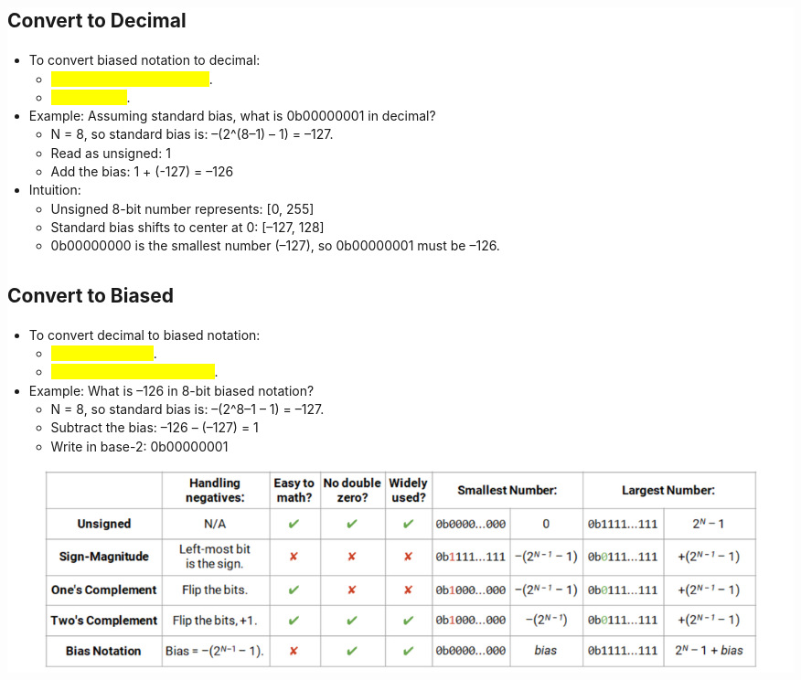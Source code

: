 ## Convert to Decimal

* To convert biased notation to decimal:
  * <mark style="color:yellow;">Read as unsigned decimal</mark>.
  * <mark style="color:yellow;">Add the bias</mark>.
* Example: Assuming standard bias, what is 0b00000001 in decimal?
  * N = 8, so standard bias is:  –(2^(8–1) – 1) = –127.
  * Read as unsigned:  1
  * Add the bias:  1 + (-127) = –126
* Intuition:
  * Unsigned 8-bit number represents:  \[0, 255]
  * Standard bias shifts to center at 0:  \[–127, 128]
  * 0b00000000 is the smallest number (–127), so 0b00000001 must be –126.

## Convert to Biased

* To convert decimal to biased notation:
  * <mark style="color:yellow;">Subtract the bias</mark>.
  * <mark style="color:yellow;">Convert to unsigned binary</mark>.
* Example: What is –126 in 8-bit biased notation?
  * N = 8, so standard bias is:  –(2^8–1 – 1) = –127.
  * Subtract the bias:  –126 – (–127) = 1
  * Write in base-2:  0b00000001

<figure><img src=".gitbook/assets/image (3) (1) (1).png" alt=""><figcaption></figcaption></figure>
